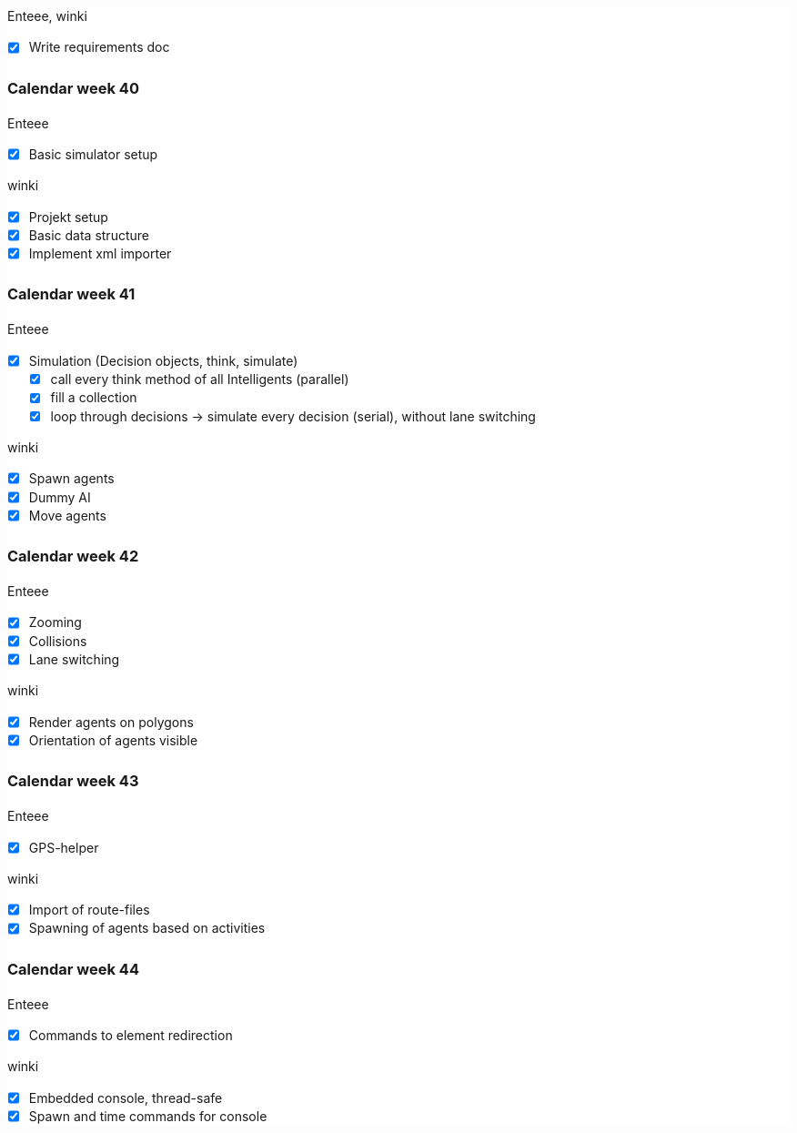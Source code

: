 Enteee, winki

- [x] Write requirements doc

### Calendar week 40

Enteee
- [x] Basic simulator setup

winki
- [x] Projekt setup 
- [x] Basic data structure 
- [x] Implement xml importer 

### Calendar week 41

Enteee
- [x] Simulation (Decision objects, think, simulate)
  - [x] call every think method of all Intelligents (parallel) 
  - [x] fill a collection 
  - [x] loop through decisions -> simulate every decision (serial), without lane switching 

winki
- [x] Spawn agents 
- [x] Dummy AI 
- [x] Move agents 

### Calendar week 42

Enteee
- [x] Zooming 
- [x] Collisions 
- [x] Lane switching 

winki
- [x] Render agents on polygons 
- [x] Orientation of agents visible 

### Calendar week 43

Enteee
- [x] GPS-helper 

winki
- [x] Import of route-files 
- [x] Spawning of agents based on activities 

### Calendar week 44

Enteee
- [x] Commands to element redirection 

winki
- [x] Embedded console, thread-safe 
- [x] Spawn and time commands for console 
